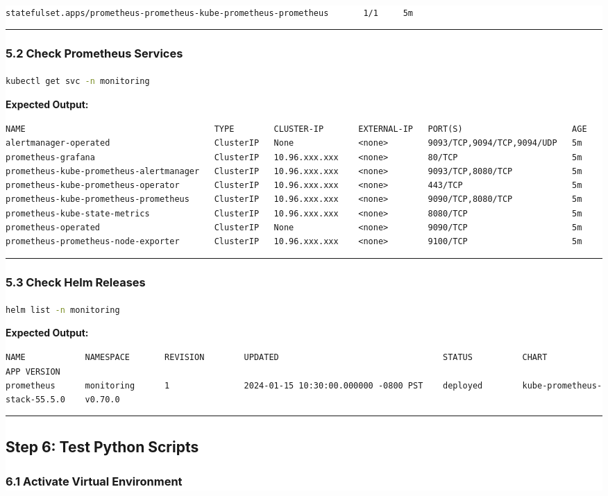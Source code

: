```
statefulset.apps/prometheus-prometheus-kube-prometheus-prometheus       1/1     5m
```

---

### 5.2 Check Prometheus Services

```bash
kubectl get svc -n monitoring
```

**Expected Output:**
```
NAME                                      TYPE        CLUSTER-IP       EXTERNAL-IP   PORT(S)                      AGE
alertmanager-operated                     ClusterIP   None             <none>        9093/TCP,9094/TCP,9094/UDP   5m
prometheus-grafana                        ClusterIP   10.96.xxx.xxx    <none>        80/TCP                       5m
prometheus-kube-prometheus-alertmanager   ClusterIP   10.96.xxx.xxx    <none>        9093/TCP,8080/TCP            5m
prometheus-kube-prometheus-operator       ClusterIP   10.96.xxx.xxx    <none>        443/TCP                      5m
prometheus-kube-prometheus-prometheus     ClusterIP   10.96.xxx.xxx    <none>        9090/TCP,8080/TCP            5m
prometheus-kube-state-metrics             ClusterIP   10.96.xxx.xxx    <none>        8080/TCP                     5m
prometheus-operated                       ClusterIP   None             <none>        9090/TCP                     5m
prometheus-prometheus-node-exporter       ClusterIP   10.96.xxx.xxx    <none>        9100/TCP                     5m
```

---

### 5.3 Check Helm Releases

```bash
helm list -n monitoring
```

**Expected Output:**
```
NAME            NAMESPACE       REVISION        UPDATED                                 STATUS          CHART                           APP VERSION
prometheus      monitoring      1               2024-01-15 10:30:00.000000 -0800 PST    deployed        kube-prometheus-stack-55.5.0    v0.70.0
```

---

## Step 6: Test Python Scripts

### 6.1 Activate Virtual Environment
